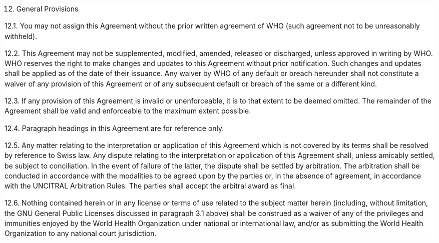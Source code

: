 12. General Provisions 

12.1. You may not assign this Agreement without the prior written agreement of 
WHO (such agreement not to be unreasonably withheld).

12.2. This Agreement may not be supplemented, modified, amended, released or 
discharged, unless approved in writing by WHO. WHO reserves the right to make 
changes and updates to this Agreement without prior notification. Such changes 
and updates shall be applied as of the date of their issuance. Any waiver by WHO 
of any default or breach hereunder shall not constitute a waiver of any 
provision of this Agreement or of any subsequent default or breach of the same 
or a different kind.

12.3. If any provision of this Agreement is invalid or unenforceable, it is to 
that extent to be deemed omitted. The remainder of the Agreement shall be valid 
and enforceable to the maximum extent possible. 

12.4. Paragraph headings in this Agreement are for reference only. 

12.5. Any matter relating to the interpretation or application of this Agreement 
which is not covered by its terms shall be resolved by reference to Swiss law. 
Any dispute relating to the interpretation or application of this Agreement 
shall, unless amicably settled, be subject to conciliation. In the event of 
failure of the latter, the dispute shall be settled by arbitration. The 
arbitration shall be conducted in accordance with the modalities to be agreed 
upon by the parties or, in the absence of agreement, in accordance with the 
UNCITRAL Arbitration Rules. The parties shall accept the arbitral award as 
final.

12.6. Nothing contained herein or in any license or terms of use related to the 
subject matter herein (including, without limitation, the GNU General Public 
Licenses discussed in paragraph 3.1 above) shall be construed as a waiver of any 
of the privileges and immunities enjoyed by the World Health Organization under 
national or international law, and/or as submitting the World Health 
Organization to any national court jurisdiction.
